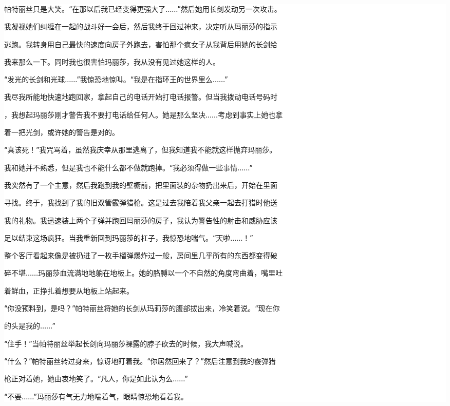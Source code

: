 

帕特丽丝只是大笑。“在那以后我已经变得更强大了……”然后她用长剑发动另一次攻击。



我凝视她们纠缠在一起的战斗好一会后，然后我终于回过神来，决定听从玛丽莎的指示

逃跑。我转身用自己最快的速度向房子外跑去，害怕那个疯女子从我背后用她的长剑给

我来那么一下。同时我也很害怕玛丽莎，我从没有见过她这样的人。



“发光的长剑和光球……”我惊恐地惊叫。“我是在指环王的世界里么……”





我尽我所能地快速地跑回家，拿起自己的电话开始打电话报警。但当我拨动电话号码时

，我想起玛丽莎刚才警告我不要打电话给任何人。她是那么坚决……考虑到事实上她也拿

着一把光剑，或许她的警告是对的。



“真该死！”我咒骂着，虽然我庆幸从那里逃离了，但我知道我不能就这样抛弃玛丽莎。

我和她并不熟悉，但是我也不能什么都不做就跑掉。“我必须得做一些事情……”



我突然有了一个主意，然后我跑到我的壁橱前，把里面装的杂物扔出来后，开始在里面

寻找。终于，我找到了我的旧双管霰弹猎枪。这是过去我陪着我父亲一起去打猎时他送

我的礼物。我迅速装上两个子弹并跑回玛丽莎的房子，我认为警告性的射击和威胁应该

足以结束这场疯狂。当我重新回到玛丽莎的杠子，我惊恐地喘气。“天啦……！”



整个客厅看起来像是被扔进了一枚手榴弹爆炸过一般，房间里几乎所有的东西都变得破

碎不堪……玛丽莎血流满地地躺在地板上。她的胳膊以一个不自然的角度弯曲着，嘴里吐

着鲜血，正挣扎着想要从地板上站起来。





“你没预料到，是吗？”帕特丽丝将她的长剑从玛莉莎的腹部拔出来，冷笑着说。“现在你

的头是我的……”

“住手！”当帕特丽丝举起长剑向玛丽莎裸露的脖子砍去的时候，我大声喊说。



“什么？”帕特丽丝转过身来，惊讶地盯着我。“你居然回来了？”然后注意到我的霰弹猎

枪正对着她，她由衷地笑了。“凡人，你是如此认为么……”





“不要……”玛丽莎有气无力地喘着气，眼睛惊恐地看着我。


